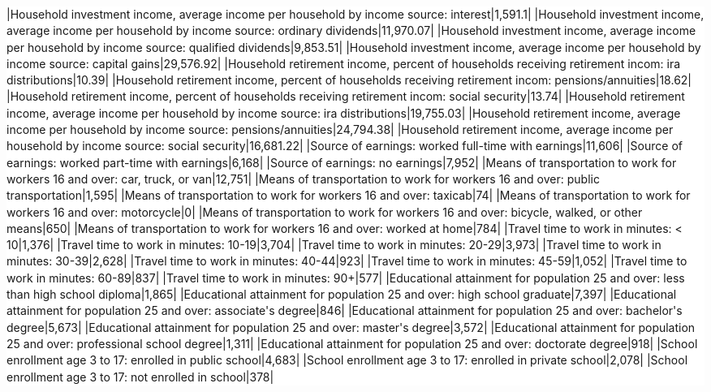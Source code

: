 |Household investment income, average income per household by income source: interest|1,591.1|
|Household investment income, average income per household by income source: ordinary dividends|11,970.07|
|Household investment income, average income per household by income source: qualified dividends|9,853.51|
|Household investment income, average income per household by income source: capital gains|29,576.92|
|Household retirement income, percent of households receiving retirement incom: ira distributions|10.39|
|Household retirement income, percent of households receiving retirement incom: pensions/annuities|18.62|
|Household retirement income, percent of households receiving retirement incom: social security|13.74|
|Household retirement income, average income per household by income source: ira distributions|19,755.03|
|Household retirement income, average income per household by income source: pensions/annuities|24,794.38|
|Household retirement income, average income per household by income source: social security|16,681.22|
|Source of earnings: worked full-time with earnings|11,606|
|Source of earnings: worked part-time with earnings|6,168|
|Source of earnings: no earnings|7,952|
|Means of transportation to work for workers 16 and over: car, truck, or van|12,751|
|Means of transportation to work for workers 16 and over: public transportation|1,595|
|Means of transportation to work for workers 16 and over: taxicab|74|
|Means of transportation to work for workers 16 and over: motorcycle|0|
|Means of transportation to work for workers 16 and over: bicycle, walked, or other means|650|
|Means of transportation to work for workers 16 and over: worked at home|784|
|Travel time to work in minutes: < 10|1,376|
|Travel time to work in minutes: 10-19|3,704|
|Travel time to work in minutes: 20-29|3,973|
|Travel time to work in minutes: 30-39|2,628|
|Travel time to work in minutes: 40-44|923|
|Travel time to work in minutes: 45-59|1,052|
|Travel time to work in minutes: 60-89|837|
|Travel time to work in minutes: 90+|577|
|Educational attainment for population 25 and over: less than high school diploma|1,865|
|Educational attainment for population 25 and over: high school graduate|7,397|
|Educational attainment for population 25 and over: associate's degree|846|
|Educational attainment for population 25 and over: bachelor's degree|5,673|
|Educational attainment for population 25 and over: master's degree|3,572|
|Educational attainment for population 25 and over: professional school degree|1,311|
|Educational attainment for population 25 and over: doctorate degree|918|
|School enrollment age 3 to 17: enrolled in public school|4,683|
|School enrollment age 3 to 17: enrolled in private school|2,078|
|School enrollment age 3 to 17: not enrolled in school|378|
